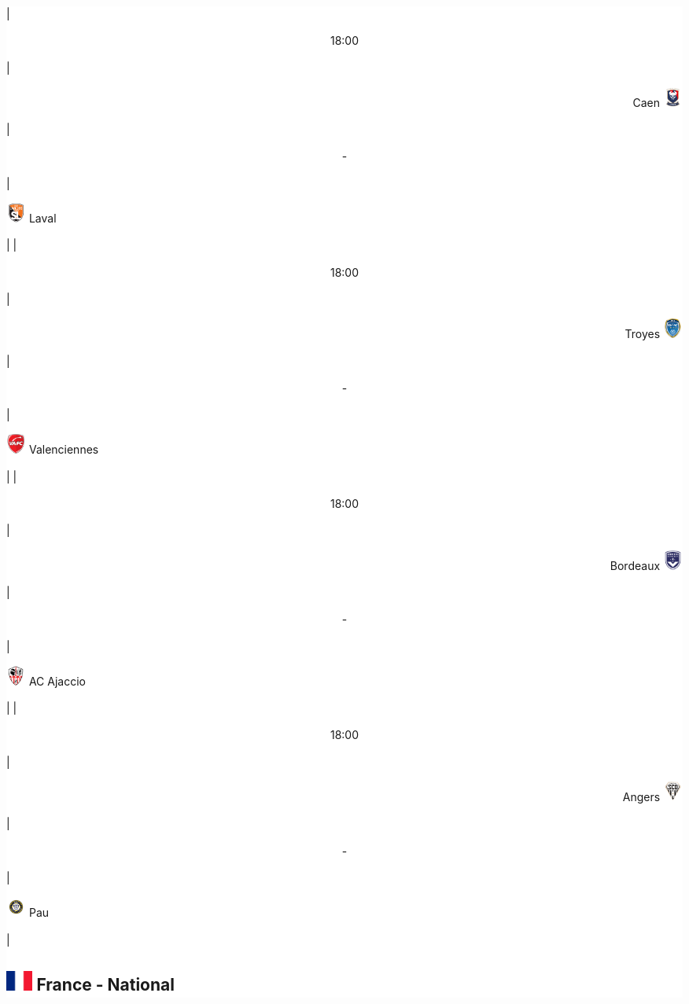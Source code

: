 | <p align="center">18:00</p> | <p align="right">Caen <img src="/static/logos/Caen.png" height="25px"></p> | <p align="center">-</p> | <p align="left"><img src="/static/logos/Laval.png" height="25px"> Laval</p> |
| <p align="center">18:00</p> | <p align="right">Troyes <img src="/static/logos/Troyes.png" height="25px"></p> | <p align="center">-</p> | <p align="left"><img src="/static/logos/Valenciennes.png" height="25px"> Valenciennes</p> |
| <p align="center">18:00</p> | <p align="right">Bordeaux <img src="/static/logos/Bordeaux.png" height="25px"></p> | <p align="center">-</p> | <p align="left"><img src="/static/logos/AC Ajaccio.png" height="25px"> AC Ajaccio</p> |
| <p align="center">18:00</p> | <p align="right">Angers <img src="/static/logos/Angers.png" height="25px"></p> | <p align="center">-</p> | <p align="left"><img src="/static/logos/Pau.png" height="25px"> Pau</p> |
</div>


## <img src="/static/logos/France-National.png" height="25px"> France - National
